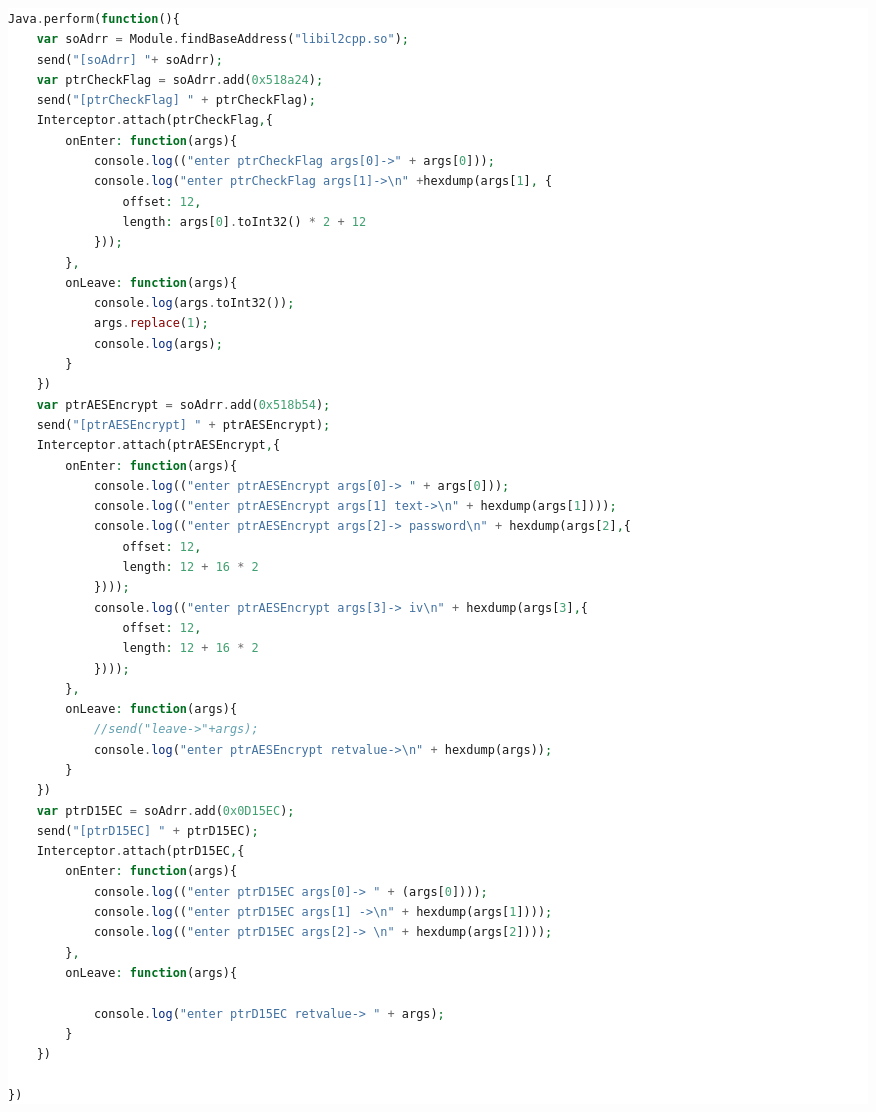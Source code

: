 ```php
Java.perform(function(){
    var soAdrr = Module.findBaseAddress("libil2cpp.so");
    send("[soAdrr] "+ soAdrr);
    var ptrCheckFlag = soAdrr.add(0x518a24);
    send("[ptrCheckFlag] " + ptrCheckFlag);
    Interceptor.attach(ptrCheckFlag,{
        onEnter: function(args){
            console.log(("enter ptrCheckFlag args[0]->" + args[0]));
            console.log("enter ptrCheckFlag args[1]->\n" +hexdump(args[1], {
                offset: 12,
                length: args[0].toInt32() * 2 + 12
            }));
        },
        onLeave: function(args){
            console.log(args.toInt32());
            args.replace(1);
            console.log(args);
        }
    })
    var ptrAESEncrypt = soAdrr.add(0x518b54);
    send("[ptrAESEncrypt] " + ptrAESEncrypt);
    Interceptor.attach(ptrAESEncrypt,{
        onEnter: function(args){
            console.log(("enter ptrAESEncrypt args[0]-> " + args[0]));
            console.log(("enter ptrAESEncrypt args[1] text->\n" + hexdump(args[1])));
            console.log(("enter ptrAESEncrypt args[2]-> password\n" + hexdump(args[2],{
                offset: 12,
                length: 12 + 16 * 2
            })));
            console.log(("enter ptrAESEncrypt args[3]-> iv\n" + hexdump(args[3],{
                offset: 12,
                length: 12 + 16 * 2
            })));
        },
        onLeave: function(args){
            //send("leave->"+args);
            console.log("enter ptrAESEncrypt retvalue->\n" + hexdump(args));
        }
    })
    var ptrD15EC = soAdrr.add(0x0D15EC);
    send("[ptrD15EC] " + ptrD15EC);
    Interceptor.attach(ptrD15EC,{
        onEnter: function(args){
            console.log(("enter ptrD15EC args[0]-> " + (args[0])));
            console.log(("enter ptrD15EC args[1] ->\n" + hexdump(args[1])));
            console.log(("enter ptrD15EC args[2]-> \n" + hexdump(args[2])));
        },
        onLeave: function(args){

            console.log("enter ptrD15EC retvalue-> " + args);
        }
    })

})
```
